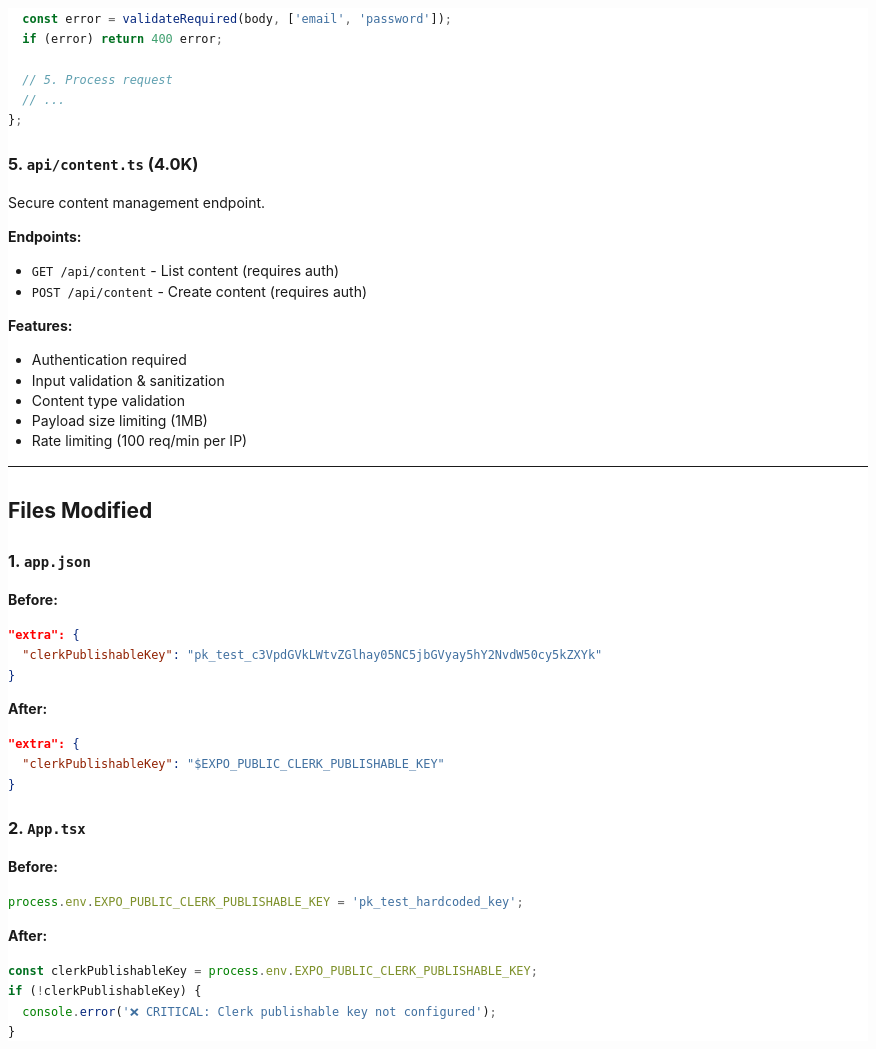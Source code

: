 ```typescript
  const error = validateRequired(body, ['email', 'password']);
  if (error) return 400 error;
  
  // 5. Process request
  // ...
};
```

### 5. `api/content.ts` (4.0K)
Secure content management endpoint.

**Endpoints:**
- `GET /api/content` - List content (requires auth)
- `POST /api/content` - Create content (requires auth)

**Features:**
- Authentication required
- Input validation & sanitization
- Content type validation
- Payload size limiting (1MB)
- Rate limiting (100 req/min per IP)

---

## Files Modified

### 1. `app.json`
**Before:**
```json
"extra": {
  "clerkPublishableKey": "pk_test_c3VpdGVkLWtvZGlhay05NC5jbGVyay5hY2NvdW50cy5kZXYk"
}
```

**After:**
```json
"extra": {
  "clerkPublishableKey": "$EXPO_PUBLIC_CLERK_PUBLISHABLE_KEY"
}
```

### 2. `App.tsx`
**Before:**
```typescript
process.env.EXPO_PUBLIC_CLERK_PUBLISHABLE_KEY = 'pk_test_hardcoded_key';
```

**After:**
```typescript
const clerkPublishableKey = process.env.EXPO_PUBLIC_CLERK_PUBLISHABLE_KEY;
if (!clerkPublishableKey) {
  console.error('❌ CRITICAL: Clerk publishable key not configured');
}
```
